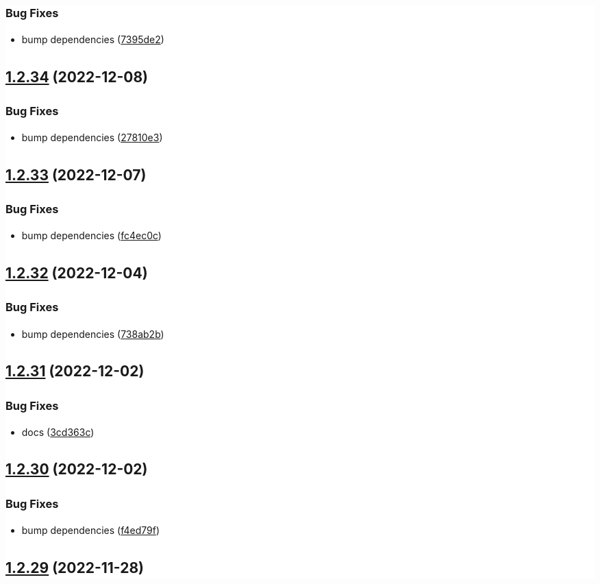 
### Bug Fixes

* bump dependencies ([7395de2](https://github.com/CoCreate-app/CoCreate-fullcalendar/commit/7395de2411e4b8699b6e7e21af3e633a717d8b4e))

## [1.2.34](https://github.com/CoCreate-app/CoCreate-fullcalendar/compare/v1.2.33...v1.2.34) (2022-12-08)


### Bug Fixes

* bump dependencies ([27810e3](https://github.com/CoCreate-app/CoCreate-fullcalendar/commit/27810e38f617d279814e18052867963be0eb84af))

## [1.2.33](https://github.com/CoCreate-app/CoCreate-fullcalendar/compare/v1.2.32...v1.2.33) (2022-12-07)


### Bug Fixes

* bump dependencies ([fc4ec0c](https://github.com/CoCreate-app/CoCreate-fullcalendar/commit/fc4ec0c6c2a7833f3eb83cd527f0d202cf9299de))

## [1.2.32](https://github.com/CoCreate-app/CoCreate-fullcalendar/compare/v1.2.31...v1.2.32) (2022-12-04)


### Bug Fixes

* bump dependencies ([738ab2b](https://github.com/CoCreate-app/CoCreate-fullcalendar/commit/738ab2bb55b040effdbf4ce0ddea95f6d4f2d8a4))

## [1.2.31](https://github.com/CoCreate-app/CoCreate-fullcalendar/compare/v1.2.30...v1.2.31) (2022-12-02)


### Bug Fixes

* docs ([3cd363c](https://github.com/CoCreate-app/CoCreate-fullcalendar/commit/3cd363c66ace012b2e5f45f7820dfaad68c53c92))

## [1.2.30](https://github.com/CoCreate-app/CoCreate-fullcalendar/compare/v1.2.29...v1.2.30) (2022-12-02)


### Bug Fixes

* bump dependencies ([f4ed79f](https://github.com/CoCreate-app/CoCreate-fullcalendar/commit/f4ed79fdeb5918a2460574c4743855df75e9d7c5))

## [1.2.29](https://github.com/CoCreate-app/CoCreate-fullcalendar/compare/v1.2.28...v1.2.29) (2022-11-28)
